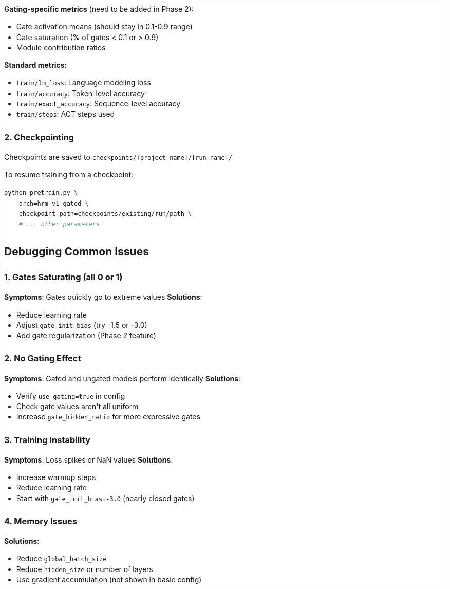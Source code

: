 **Gating-specific metrics** (need to be added in Phase 2):
- Gate activation means (should stay in 0.1-0.9 range)
- Gate saturation (% of gates < 0.1 or > 0.9)
- Module contribution ratios

**Standard metrics**:
- `train/lm_loss`: Language modeling loss
- `train/accuracy`: Token-level accuracy
- `train/exact_accuracy`: Sequence-level accuracy
- `train/steps`: ACT steps used

### 2. Checkpointing

Checkpoints are saved to `checkpoints/[project_name]/[run_name]/`

To resume training from a checkpoint:
```bash
python pretrain.py \
    arch=hrm_v1_gated \
    checkpoint_path=checkpoints/existing/run/path \
    # ... other parameters
```

## Debugging Common Issues

### 1. Gates Saturating (all 0 or 1)

**Symptoms**: Gates quickly go to extreme values
**Solutions**:
- Reduce learning rate
- Adjust `gate_init_bias` (try -1.5 or -3.0)
- Add gate regularization (Phase 2 feature)

### 2. No Gating Effect

**Symptoms**: Gated and ungated models perform identically
**Solutions**:
- Verify `use_gating=true` in config
- Check gate values aren't all uniform
- Increase `gate_hidden_ratio` for more expressive gates

### 3. Training Instability

**Symptoms**: Loss spikes or NaN values
**Solutions**:
- Increase warmup steps
- Reduce learning rate
- Start with `gate_init_bias=-3.0` (nearly closed gates)

### 4. Memory Issues

**Solutions**:
- Reduce `global_batch_size`
- Reduce `hidden_size` or number of layers
- Use gradient accumulation (not shown in basic config)
